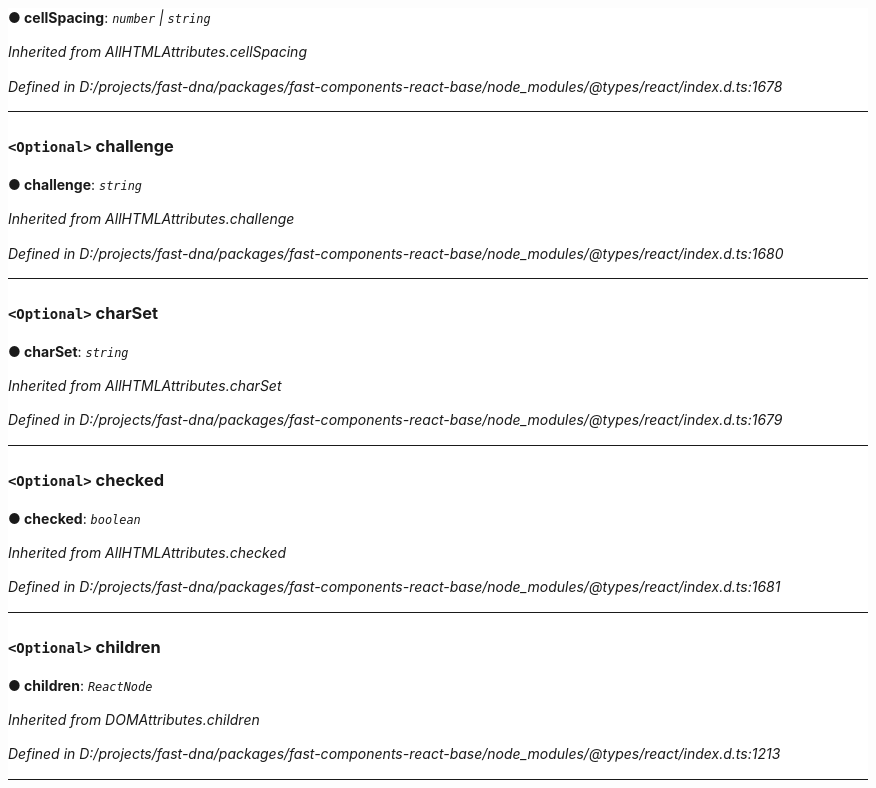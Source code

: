 **● cellSpacing**: *`number` \| `string`*

*Inherited from AllHTMLAttributes.cellSpacing*

*Defined in D:/projects/fast-dna/packages/fast-components-react-base/node_modules/@types/react/index.d.ts:1678*

___
<a id="challenge"></a>

### `<Optional>` challenge

**● challenge**: *`string`*

*Inherited from AllHTMLAttributes.challenge*

*Defined in D:/projects/fast-dna/packages/fast-components-react-base/node_modules/@types/react/index.d.ts:1680*

___
<a id="charset"></a>

### `<Optional>` charSet

**● charSet**: *`string`*

*Inherited from AllHTMLAttributes.charSet*

*Defined in D:/projects/fast-dna/packages/fast-components-react-base/node_modules/@types/react/index.d.ts:1679*

___
<a id="checked"></a>

### `<Optional>` checked

**● checked**: *`boolean`*

*Inherited from AllHTMLAttributes.checked*

*Defined in D:/projects/fast-dna/packages/fast-components-react-base/node_modules/@types/react/index.d.ts:1681*

___
<a id="children"></a>

### `<Optional>` children

**● children**: *`ReactNode`*

*Inherited from DOMAttributes.children*

*Defined in D:/projects/fast-dna/packages/fast-components-react-base/node_modules/@types/react/index.d.ts:1213*

___
<a id="cite"></a>
